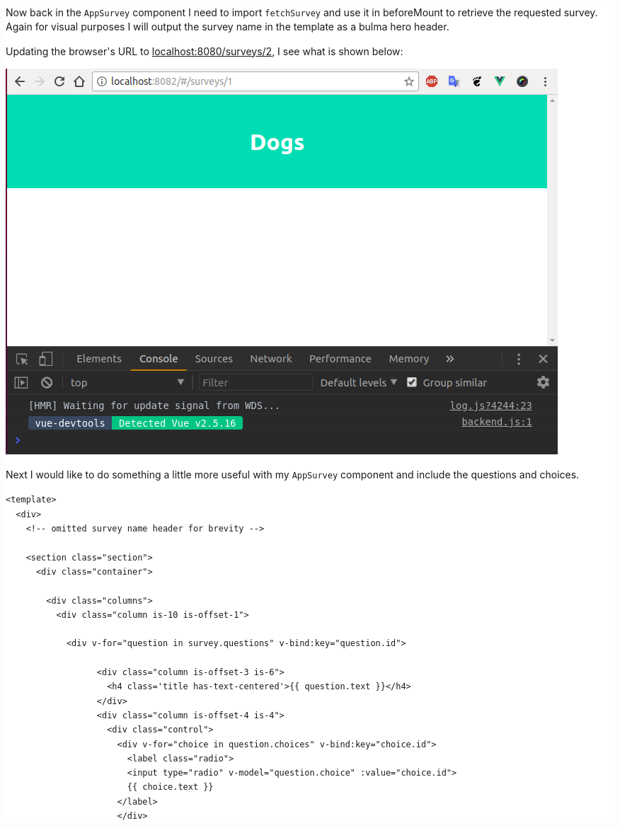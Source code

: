 ```javascript
```

Now back in the `AppSurvey` component I need to import `fetchSurvey` and use it in beforeMount to retrieve the requested survey. Again for visual purposes I will output the survey name in the template as a bulma hero header.

Updating the browser's URL to [localhost:8080/surveys/2](localhost:8080/surveys/2), I see what is shown below:

![vf-surveypage-v1](../images/vf-surveypage-v1.png)

Next I would like to do something a little more useful with my `AppSurvey` component and include the questions and choices. 

```hmtl
<template>  
  <div>
    <!-- omitted survey name header for brevity -->

    <section class="section">
      <div class="container">

        <div class="columns">
          <div class="column is-10 is-offset-1">

            <div v-for="question in survey.questions" v-bind:key="question.id">

                  <div class="column is-offset-3 is-6">
                    <h4 class='title has-text-centered'>{{ question.text }}</h4>
                  </div>
                  <div class="column is-offset-4 is-4">
                    <div class="control">
                      <div v-for="choice in question.choices" v-bind:key="choice.id">
                        <label class="radio">
                        <input type="radio" v-model="question.choice" :value="choice.id">
                        {{ choice.text }}
                      </label>
                      </div>
```